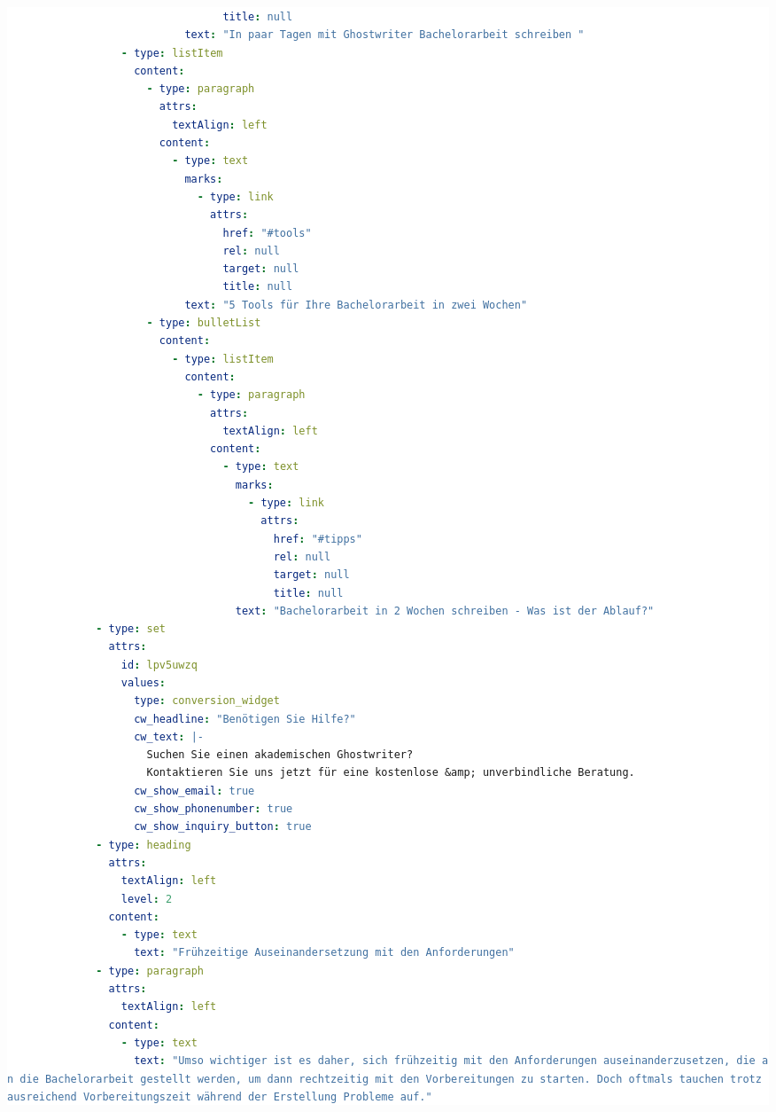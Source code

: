 ```yaml
                                  title: null
                            text: "In paar Tagen mit Ghostwriter Bachelorarbeit schreiben "
                  - type: listItem
                    content:
                      - type: paragraph
                        attrs:
                          textAlign: left
                        content:
                          - type: text
                            marks:
                              - type: link
                                attrs:
                                  href: "#tools"
                                  rel: null
                                  target: null
                                  title: null
                            text: "5 Tools für Ihre Bachelorarbeit in zwei Wochen"
                      - type: bulletList
                        content:
                          - type: listItem
                            content:
                              - type: paragraph
                                attrs:
                                  textAlign: left
                                content:
                                  - type: text
                                    marks:
                                      - type: link
                                        attrs:
                                          href: "#tipps"
                                          rel: null
                                          target: null
                                          title: null
                                    text: "Bachelorarbeit in 2 Wochen schreiben - Was ist der Ablauf?"
              - type: set
                attrs:
                  id: lpv5uwzq
                  values:
                    type: conversion_widget
                    cw_headline: "Benötigen Sie Hilfe?"
                    cw_text: |-
                      Suchen Sie einen akademischen Ghostwriter? 
                      Kontaktieren Sie uns jetzt für eine kostenlose &amp; unverbindliche Beratung.
                    cw_show_email: true
                    cw_show_phonenumber: true
                    cw_show_inquiry_button: true
              - type: heading
                attrs:
                  textAlign: left
                  level: 2
                content:
                  - type: text
                    text: "Frühzeitige Auseinandersetzung mit den Anforderungen"
              - type: paragraph
                attrs:
                  textAlign: left
                content:
                  - type: text
                    text: "Umso wichtiger ist es daher, sich frühzeitig mit den Anforderungen auseinanderzusetzen, die an die Bachelorarbeit gestellt werden, um dann rechtzeitig mit den Vorbereitungen zu starten. Doch oftmals tauchen trotz ausreichend Vorbereitungszeit während der Erstellung Probleme auf."
```